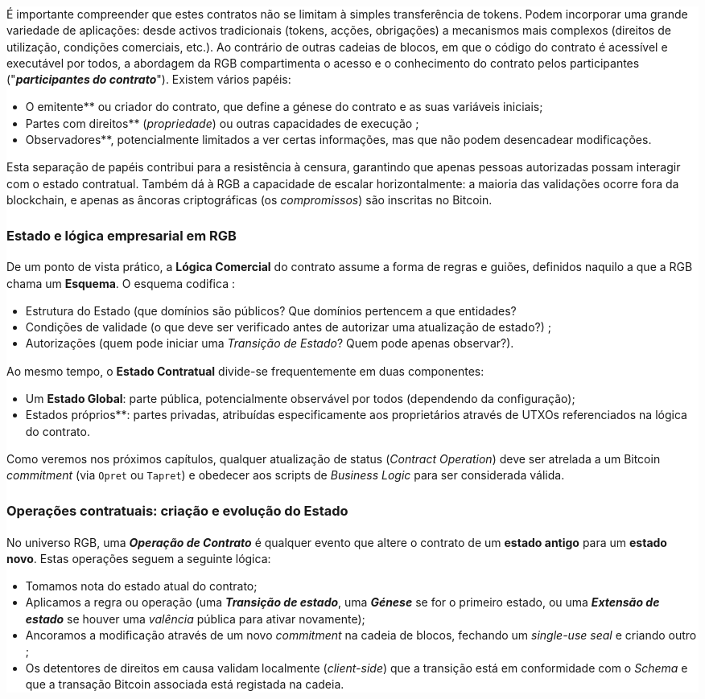 
É importante compreender que estes contratos não se limitam à simples transferência de tokens. Podem incorporar uma grande variedade de aplicações: desde activos tradicionais (tokens, acções, obrigações) a mecanismos mais complexos (direitos de utilização, condições comerciais, etc.). Ao contrário de outras cadeias de blocos, em que o código do contrato é acessível e executável por todos, a abordagem da RGB compartimenta o acesso e o conhecimento do contrato pelos participantes ("***participantes do contrato***"). Existem vários papéis:


- O emitente** ou criador do contrato, que define a génese do contrato e as suas variáveis iniciais;
- Partes com direitos** (*propriedade*) ou outras capacidades de execução ;
- Observadores**, potencialmente limitados a ver certas informações, mas que não podem desencadear modificações.

Esta separação de papéis contribui para a resistência à censura, garantindo que apenas pessoas autorizadas possam interagir com o estado contratual. Também dá à RGB a capacidade de escalar horizontalmente: a maioria das validações ocorre fora da blockchain, e apenas as âncoras criptográficas (os *compromissos*) são inscritas no Bitcoin.

### Estado e lógica empresarial em RGB

De um ponto de vista prático, a **Lógica Comercial** do contrato assume a forma de regras e guiões, definidos naquilo a que a RGB chama um **Esquema**. O esquema codifica :


- Estrutura do Estado (que domínios são públicos? Que domínios pertencem a que entidades?
- Condições de validade (o que deve ser verificado antes de autorizar uma atualização de estado?) ;
- Autorizações (quem pode iniciar uma *Transição de Estado*? Quem pode apenas observar?).

Ao mesmo tempo, o **Estado Contratual** divide-se frequentemente em duas componentes:


- Um **Estado Global**: parte pública, potencialmente observável por todos (dependendo da configuração);
- Estados próprios**: partes privadas, atribuídas especificamente aos proprietários através de UTXOs referenciados na lógica do contrato.

Como veremos nos próximos capítulos, qualquer atualização de status (*Contract Operation*) deve ser atrelada a um Bitcoin _commitment_ (via `Opret` ou `Tapret`) e obedecer aos scripts de *Business Logic* para ser considerada válida.

### Operações contratuais: criação e evolução do Estado

No universo RGB, uma ***Operação de Contrato*** é qualquer evento que altere o contrato de um **estado antigo** para um **estado novo**. Estas operações seguem a seguinte lógica:


- Tomamos nota do estado atual do contrato;
- Aplicamos a regra ou operação (uma ***Transição de estado***, uma ***Génese*** se for o primeiro estado, ou uma ***Extensão de estado*** se houver uma *valência* pública para ativar novamente);
- Ancoramos a modificação através de um novo _commitment_ na cadeia de blocos, fechando um _single-use seal_ e criando outro ;
- Os detentores de direitos em causa validam localmente (*client-side*) que a transição está em conformidade com o *Schema* e que a transação Bitcoin associada está registada na cadeia.
